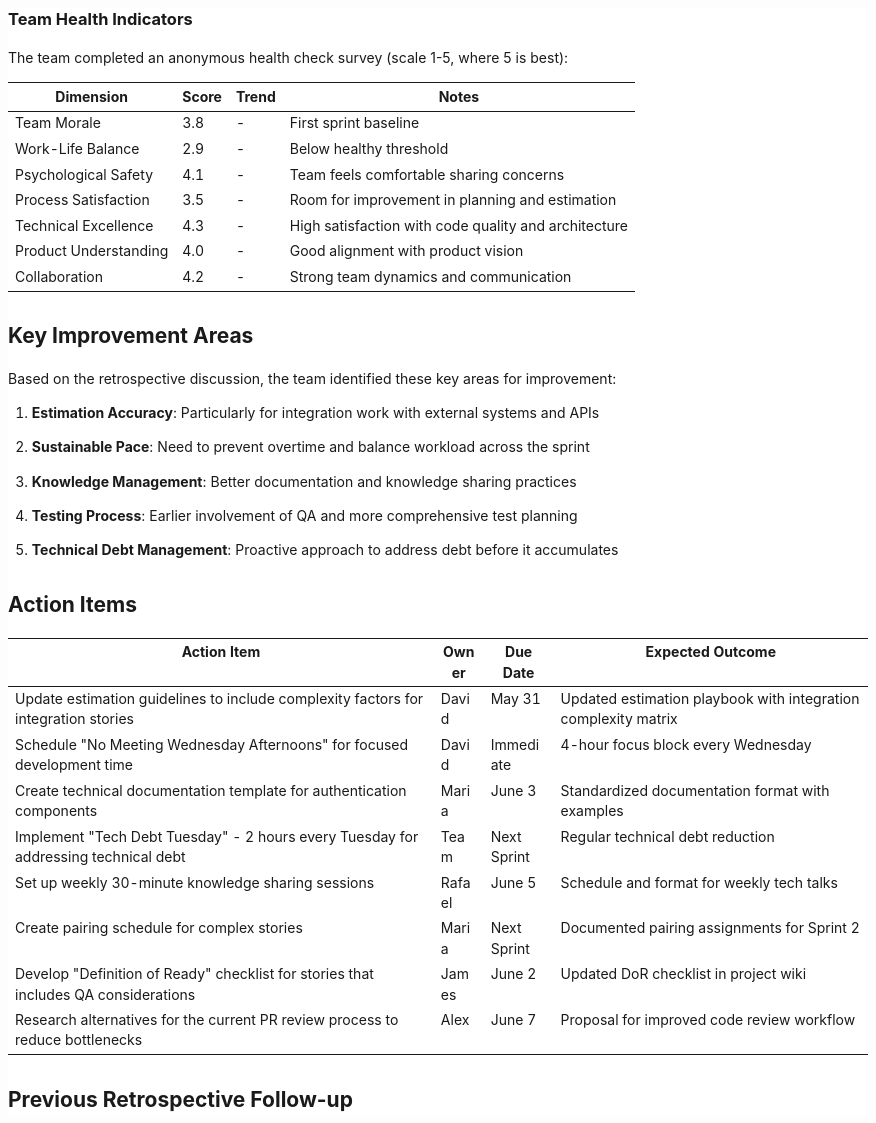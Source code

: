 ### Team Health Indicators

The team completed an anonymous health check survey (scale 1-5, where 5 is best):

| Dimension | Score | Trend | Notes |
|-----------|-------|-------|-------|
| Team Morale | 3.8 | - | First sprint baseline |
| Work-Life Balance | 2.9 | - | Below healthy threshold |
| Psychological Safety | 4.1 | - | Team feels comfortable sharing concerns |
| Process Satisfaction | 3.5 | - | Room for improvement in planning and estimation |
| Technical Excellence | 4.3 | - | High satisfaction with code quality and architecture |
| Product Understanding | 4.0 | - | Good alignment with product vision |
| Collaboration | 4.2 | - | Strong team dynamics and communication |

## Key Improvement Areas

Based on the retrospective discussion, the team identified these key areas for improvement:

1. **Estimation Accuracy**: Particularly for integration work with external systems and APIs

2. **Sustainable Pace**: Need to prevent overtime and balance workload across the sprint

3. **Knowledge Management**: Better documentation and knowledge sharing practices

4. **Testing Process**: Earlier involvement of QA and more comprehensive test planning

5. **Technical Debt Management**: Proactive approach to address debt before it accumulates

## Action Items

| Action Item | Owner | Due Date | Expected Outcome |
|-------------|-------|----------|------------------|
| Update estimation guidelines to include complexity factors for integration stories | David | May 31 | Updated estimation playbook with integration complexity matrix |
| Schedule "No Meeting Wednesday Afternoons" for focused development time | David | Immediate | 4-hour focus block every Wednesday |
| Create technical documentation template for authentication components | Maria | June 3 | Standardized documentation format with examples |
| Implement "Tech Debt Tuesday" - 2 hours every Tuesday for addressing technical debt | Team | Next Sprint | Regular technical debt reduction |
| Set up weekly 30-minute knowledge sharing sessions | Rafael | June 5 | Schedule and format for weekly tech talks |
| Create pairing schedule for complex stories | Maria | Next Sprint | Documented pairing assignments for Sprint 2 |
| Develop "Definition of Ready" checklist for stories that includes QA considerations | James | June 2 | Updated DoR checklist in project wiki |
| Research alternatives for the current PR review process to reduce bottlenecks | Alex | June 7 | Proposal for improved code review workflow |

## Previous Retrospective Follow-up
